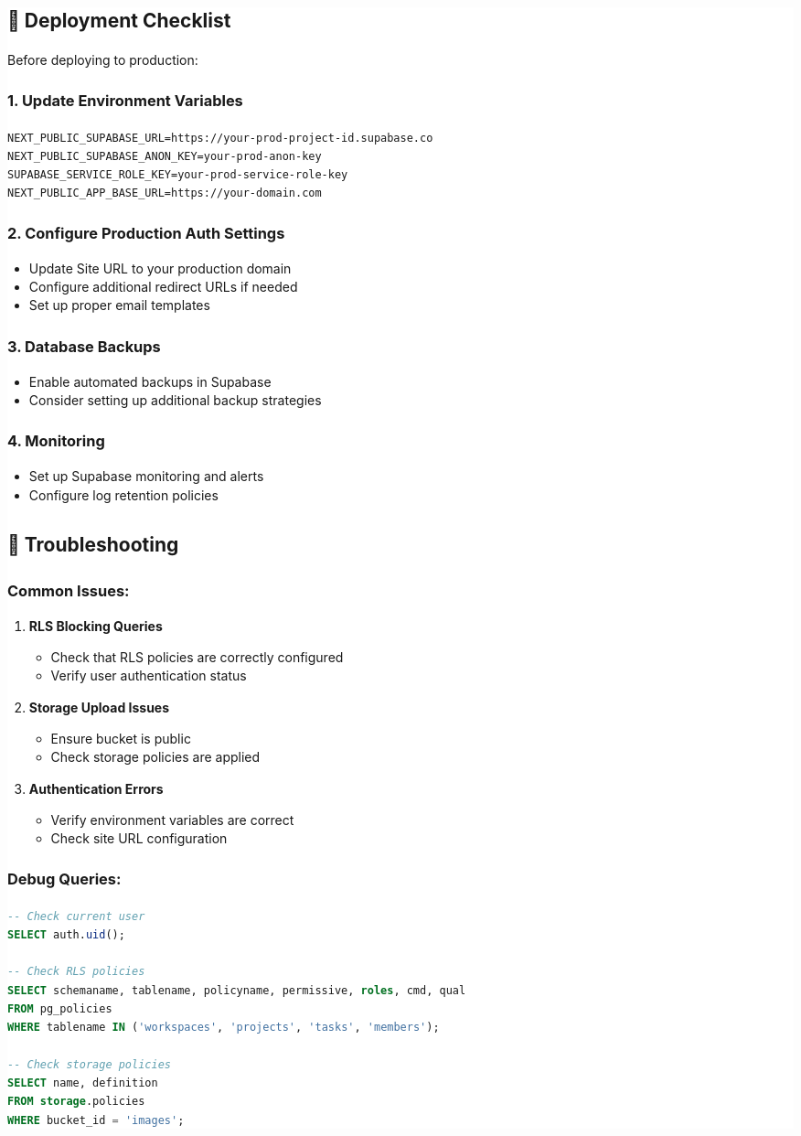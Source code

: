 ## 🚀 Deployment Checklist

Before deploying to production:

### 1. Update Environment Variables
```env
NEXT_PUBLIC_SUPABASE_URL=https://your-prod-project-id.supabase.co
NEXT_PUBLIC_SUPABASE_ANON_KEY=your-prod-anon-key
SUPABASE_SERVICE_ROLE_KEY=your-prod-service-role-key
NEXT_PUBLIC_APP_BASE_URL=https://your-domain.com
```

### 2. Configure Production Auth Settings
- Update Site URL to your production domain
- Configure additional redirect URLs if needed
- Set up proper email templates

### 3. Database Backups
- Enable automated backups in Supabase
- Consider setting up additional backup strategies

### 4. Monitoring
- Set up Supabase monitoring and alerts
- Configure log retention policies

## 🐛 Troubleshooting

### Common Issues:

1. **RLS Blocking Queries**
   - Check that RLS policies are correctly configured
   - Verify user authentication status

2. **Storage Upload Issues**
   - Ensure bucket is public
   - Check storage policies are applied

3. **Authentication Errors**
   - Verify environment variables are correct
   - Check site URL configuration

### Debug Queries:

```sql
-- Check current user
SELECT auth.uid();

-- Check RLS policies
SELECT schemaname, tablename, policyname, permissive, roles, cmd, qual
FROM pg_policies
WHERE tablename IN ('workspaces', 'projects', 'tasks', 'members');

-- Check storage policies
SELECT name, definition
FROM storage.policies
WHERE bucket_id = 'images';
```
